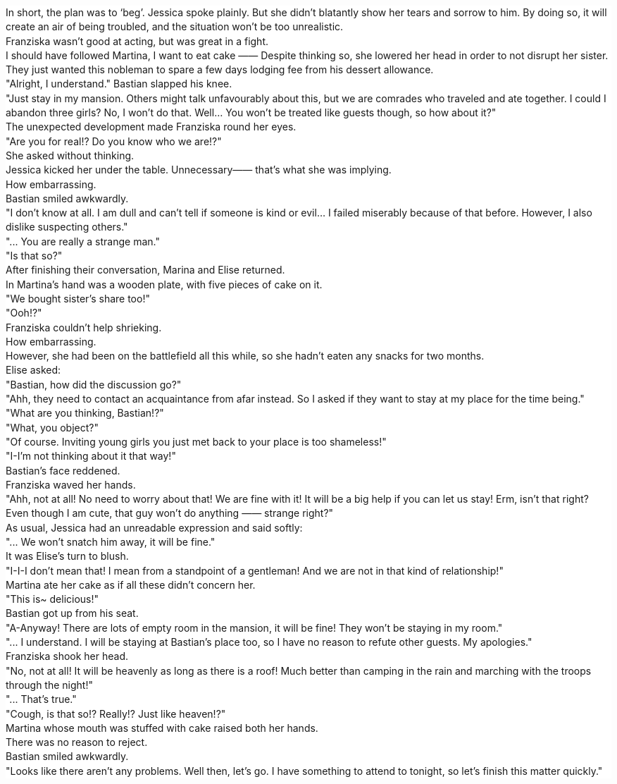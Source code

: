 In short, the plan was to ‘beg’. Jessica spoke plainly. But she didn’t blatantly show her tears and sorrow to him. By doing so, it will create an air of being troubled, and the situation won’t be too unrealistic.<br/>
Franziska wasn’t good at acting, but was great in a fight.<br/>
I should have followed Martina, I want to eat cake —— Despite thinking so, she lowered her head in order to not disrupt her sister. They just wanted this nobleman to spare a few days lodging fee from his dessert allowance.<br/>
"Alright, I understand." Bastian slapped his knee.<br/>
"Just stay in my mansion. Others might talk unfavourably about this, but we are comrades who traveled and ate together. I could I abandon three girls? No, I won’t do that. Well… You won’t be treated like guests though, so how about it?"<br/>
The unexpected development made Franziska round her eyes.<br/>
"Are you for real!? Do you know who we are!?"<br/>
She asked without thinking.<br/>
Jessica kicked her under the table. Unnecessary—— that’s what she was implying.<br/>
How embarrassing.<br/>
Bastian smiled awkwardly.<br/>
"I don’t know at all. I am dull and can’t tell if someone is kind or evil… I failed miserably because of that before. However, I also dislike suspecting others."<br/>
"... You are really a strange man."<br/>
"Is that so?"<br/>
After finishing their conversation, Marina and Elise returned.<br/>
In Martina’s hand was a wooden plate, with five pieces of cake on it.<br/>
"We bought sister’s share too!"<br/>
"Ooh!?"<br/>
Franziska couldn’t help shrieking.<br/>
How embarrassing.<br/>
However, she had been on the battlefield all this while, so she hadn’t eaten any snacks for two months.<br/>
Elise asked:<br/>
"Bastian, how did the discussion go?"<br/>
"Ahh, they need to contact an acquaintance from afar instead. So I asked if they want to stay at my place for the time being."<br/>
"What are you thinking, Bastian!?"<br/>
"What, you object?"<br/>
"Of course. Inviting young girls you just met back to your place is too shameless!"<br/>
"I-I’m not thinking about it that way!"<br/>
Bastian’s face reddened.<br/>
Franziska waved her hands.<br/>
"Ahh, not at all! No need to worry about that! We are fine with it! It will be a big help if you can let us stay! Erm, isn’t that right? Even though I am cute, that guy won’t do anything —— strange right?"<br/>
As usual, Jessica had an unreadable expression and said softly:<br/>
"... We won’t snatch him away, it will be fine."<br/>
It was Elise’s turn to blush.<br/>
"I-I-I don’t mean that! I mean from a standpoint of a gentleman! And we are not in that kind of relationship!"<br/>
Martina ate her cake as if all these didn’t concern her.<br/>
"This is~ delicious!"<br/>
Bastian got up from his seat.<br/>
"A-Anyway! There are lots of empty room in the mansion, it will be fine! They won’t be staying in my room."<br/>
"... I understand. I will be staying at Bastian’s place too, so I have no reason to refute other guests. My apologies."<br/>
Franziska shook her head.<br/>
"No, not at all! It will be heavenly as long as there is a roof! Much better than camping in the rain and marching with the troops through the night!"<br/>
"... That’s true."<br/>
"Cough, is that so!? Really!? Just like heaven!?"<br/>
Martina whose mouth was stuffed with cake raised both her hands.<br/>
There was no reason to reject.<br/>
Bastian smiled awkwardly.<br/>
"Looks like there aren’t any problems. Well then, let’s go. I have something to attend to tonight, so let’s finish this matter quickly."<br/>